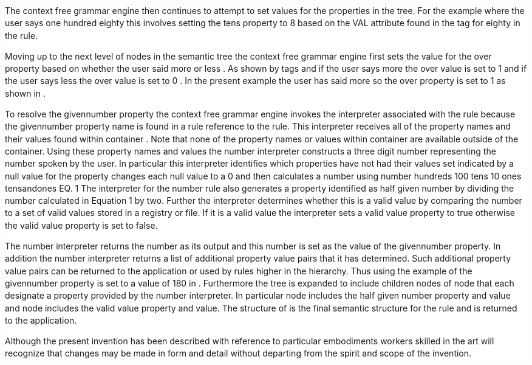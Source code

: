 The context free grammar engine then continues to attempt to set values for the properties in the tree. For the example where the user says one hundred eighty this involves setting the tens property to 8 based on the VAL attribute found in the tag for eighty in the rule.

Moving up to the next level of nodes in the semantic tree the context free grammar engine first sets the value for the over property based on whether the user said more or less . As shown by tags and if the user says more the over value is set to 1 and if the user says less the over value is set to 0 . In the present example the user has said more so the over property is set to 1 as shown in .

To resolve the givennumber property the context free grammar engine invokes the interpreter associated with the rule because the givennumber property name is found in a rule reference to the rule. This interpreter receives all of the property names and their values found within container . Note that none of the property names or values within container are available outside of the container. Using these property names and values the number interpreter constructs a three digit number representing the number spoken by the user. In particular this interpreter identifies which properties have not had their values set indicated by a null value for the property changes each null value to a 0 and then calculates a number using number hundreds 100 tens 10 ones tensandones EQ. 1 The interpreter for the number rule also generates a property identified as half given number by dividing the number calculated in Equation 1 by two. Further the interpreter determines whether this is a valid value by comparing the number to a set of valid values stored in a registry or file. If it is a valid value the interpreter sets a valid value property to true otherwise the valid value property is set to false.

The number interpreter returns the number as its output and this number is set as the value of the givennumber property. In addition the number interpreter returns a list of additional property value pairs that it has determined. Such additional property value pairs can be returned to the application or used by rules higher in the hierarchy. Thus using the example of the givennumber property is set to a value of 180 in . Furthermore the tree is expanded to include children nodes of node that each designate a property provided by the number interpreter. In particular node includes the half given number property and value and node includes the valid value property and value. The structure of is the final semantic structure for the rule and is returned to the application.

Although the present invention has been described with reference to particular embodiments workers skilled in the art will recognize that changes may be made in form and detail without departing from the spirit and scope of the invention.


